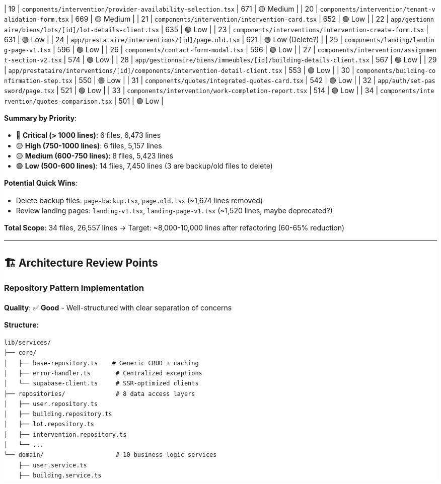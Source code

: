 | 19 | `components/intervention/provider-availability-selection.tsx` | 671 | 🟡 Medium |
| 20 | `components/intervention/tenant-validation-form.tsx` | 669 | 🟡 Medium |
| 21 | `components/intervention/intervention-card.tsx` | 652 | 🟢 Low |
| 22 | `app/gestionnaire/biens/lots/[id]/lot-details-client.tsx` | 635 | 🟢 Low |
| 23 | `components/interventions/intervention-create-form.tsx` | 631 | 🟢 Low |
| 24 | `app/prestataire/interventions/[id]/page.old.tsx` | 621 | 🟢 Low (Delete?) |
| 25 | `components/landing/landing-page-v1.tsx` | 596 | 🟢 Low |
| 26 | `components/contact-form-modal.tsx` | 596 | 🟢 Low |
| 27 | `components/intervention/assignment-section-v2.tsx` | 574 | 🟢 Low |
| 28 | `app/gestionnaire/biens/immeubles/[id]/building-details-client.tsx` | 567 | 🟢 Low |
| 29 | `app/prestataire/interventions/[id]/components/intervention-detail-client.tsx` | 553 | 🟢 Low |
| 30 | `components/building-confirmation-step.tsx` | 550 | 🟢 Low |
| 31 | `components/quotes/integrated-quotes-card.tsx` | 542 | 🟢 Low |
| 32 | `app/auth/set-password/page.tsx` | 521 | 🟢 Low |
| 33 | `components/intervention/work-completion-report.tsx` | 514 | 🟢 Low |
| 34 | `components/intervention/quotes-comparison.tsx` | 501 | 🟢 Low |

**Summary by Priority**:
- 🔴 **Critical (> 1000 lines)**: 6 files, 6,473 lines
- 🟡 **High (750-1000 lines)**: 6 files, 5,157 lines
- 🟡 **Medium (600-750 lines)**: 8 files, 5,423 lines
- 🟢 **Low (500-600 lines)**: 14 files, 7,450 lines (3 are backup/old files to delete)

**Potential Quick Wins**:
- Delete backup files: `page-backup.tsx`, `page.old.tsx` (~1,674 lines removed)
- Review landing pages: `landing-v1.tsx`, `landing-page-v1.tsx` (~1,520 lines, maybe deprecated?)

**Total Scope**: 34 files, 26,557 lines → Target: ~8,000-10,000 lines after refactoring (60-65% reduction)

---

## 🏗️ Architecture Review Points

### Repository Pattern Implementation

**Quality**: ✅ **Good** - Well-structured with clear separation of concerns

**Structure**:
```
lib/services/
├── core/
│   ├── base-repository.ts    # Generic CRUD + caching
│   ├── error-handler.ts       # Centralized exceptions
│   └── supabase-client.ts     # SSR-optimized clients
├── repositories/              # 8 data access layers
│   ├── user.repository.ts
│   ├── building.repository.ts
│   ├── lot.repository.ts
│   ├── intervention.repository.ts
│   └── ...
└── domain/                    # 10 business logic services
    ├── user.service.ts
    ├── building.service.ts
```